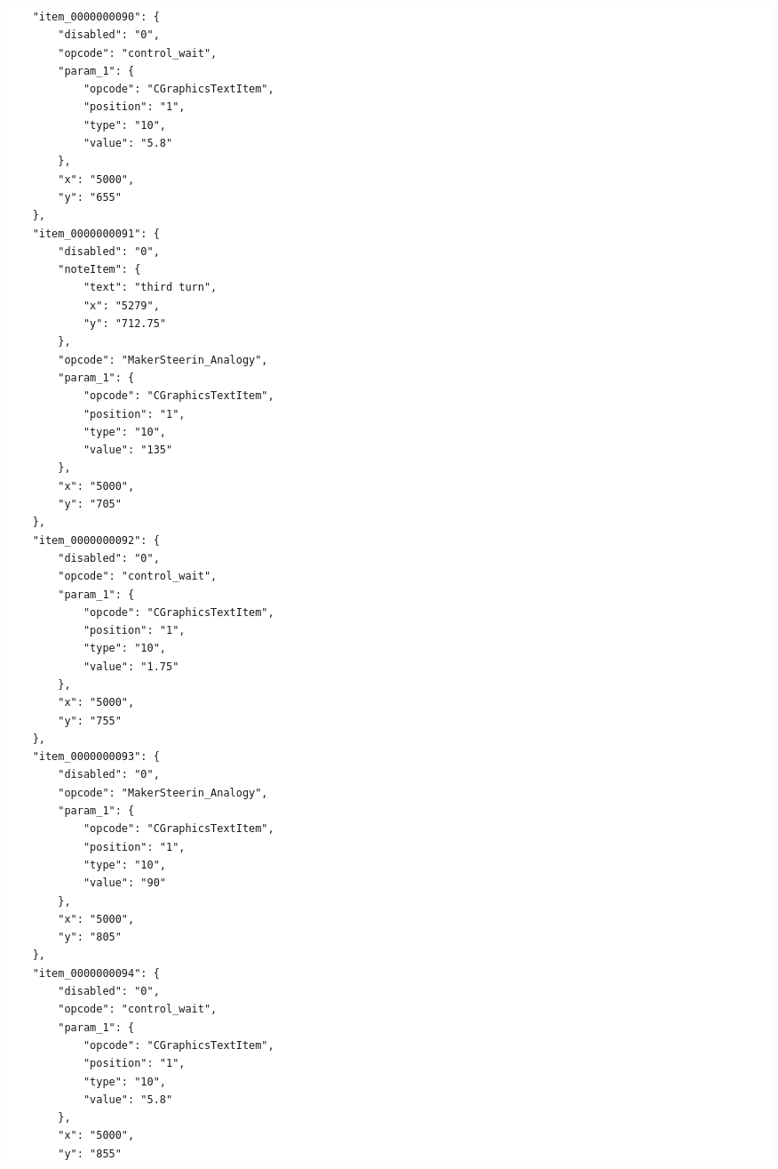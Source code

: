         "item_0000000090": {
            "disabled": "0",
            "opcode": "control_wait",
            "param_1": {
                "opcode": "CGraphicsTextItem",
                "position": "1",
                "type": "10",
                "value": "5.8"
            },
            "x": "5000",
            "y": "655"
        },
        "item_0000000091": {
            "disabled": "0",
            "noteItem": {
                "text": "third turn",
                "x": "5279",
                "y": "712.75"
            },
            "opcode": "MakerSteerin_Analogy",
            "param_1": {
                "opcode": "CGraphicsTextItem",
                "position": "1",
                "type": "10",
                "value": "135"
            },
            "x": "5000",
            "y": "705"
        },
        "item_0000000092": {
            "disabled": "0",
            "opcode": "control_wait",
            "param_1": {
                "opcode": "CGraphicsTextItem",
                "position": "1",
                "type": "10",
                "value": "1.75"
            },
            "x": "5000",
            "y": "755"
        },
        "item_0000000093": {
            "disabled": "0",
            "opcode": "MakerSteerin_Analogy",
            "param_1": {
                "opcode": "CGraphicsTextItem",
                "position": "1",
                "type": "10",
                "value": "90"
            },
            "x": "5000",
            "y": "805"
        },
        "item_0000000094": {
            "disabled": "0",
            "opcode": "control_wait",
            "param_1": {
                "opcode": "CGraphicsTextItem",
                "position": "1",
                "type": "10",
                "value": "5.8"
            },
            "x": "5000",
            "y": "855"